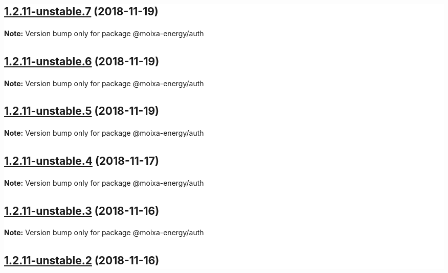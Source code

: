 <a name="1.2.11-unstable.7"></a>
## [1.2.11-unstable.7](https://github.com/aws/aws-amplify/compare/@moixa-energy/auth@1.2.11-unstable.6...@moixa-energy/auth@1.2.11-unstable.7) (2018-11-19)




**Note:** Version bump only for package @moixa-energy/auth

<a name="1.2.11-unstable.6"></a>
## [1.2.11-unstable.6](https://github.com/aws/aws-amplify/compare/@moixa-energy/auth@1.2.11-unstable.5...@moixa-energy/auth@1.2.11-unstable.6) (2018-11-19)




**Note:** Version bump only for package @moixa-energy/auth

<a name="1.2.11-unstable.5"></a>
## [1.2.11-unstable.5](https://github.com/aws/aws-amplify/compare/@moixa-energy/auth@1.2.11-unstable.4...@moixa-energy/auth@1.2.11-unstable.5) (2018-11-19)




**Note:** Version bump only for package @moixa-energy/auth

<a name="1.2.11-unstable.4"></a>
## [1.2.11-unstable.4](https://github.com/aws/aws-amplify/compare/@moixa-energy/auth@1.2.11-unstable.3...@moixa-energy/auth@1.2.11-unstable.4) (2018-11-17)




**Note:** Version bump only for package @moixa-energy/auth

<a name="1.2.11-unstable.3"></a>
## [1.2.11-unstable.3](https://github.com/aws/aws-amplify/compare/@moixa-energy/auth@1.2.11-unstable.2...@moixa-energy/auth@1.2.11-unstable.3) (2018-11-16)




**Note:** Version bump only for package @moixa-energy/auth

<a name="1.2.11-unstable.2"></a>
## [1.2.11-unstable.2](https://github.com/aws/aws-amplify/compare/@moixa-energy/auth@1.2.11-unstable.1...@moixa-energy/auth@1.2.11-unstable.2) (2018-11-16)


